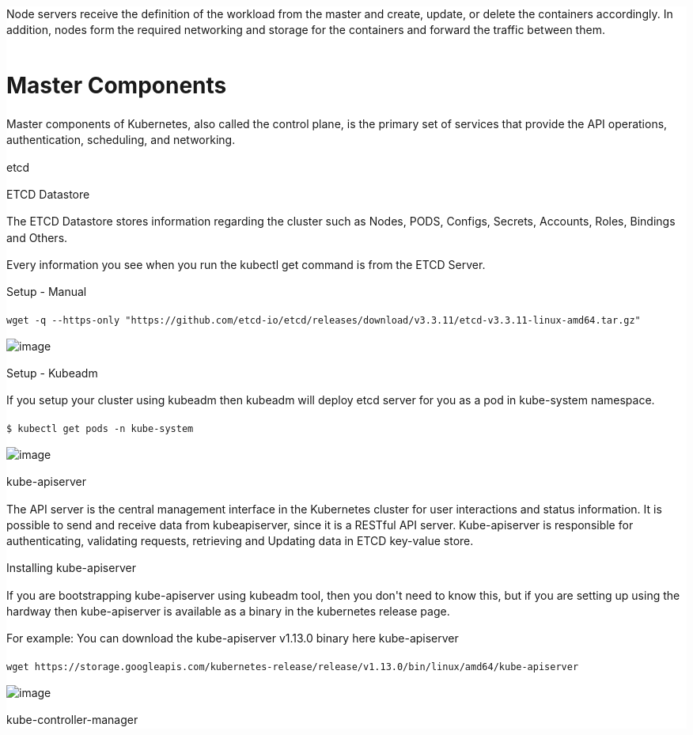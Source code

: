 Node servers receive the definition of the workload from the master and create, update, or delete the containers accordingly. In addition, nodes form the required networking and storage for the containers and forward the traffic between them.

# Master Components

Master components of Kubernetes, also called the control plane, is the primary set of services that provide the API operations, authentication, scheduling, and networking.

etcd

ETCD Datastore

The ETCD Datastore stores information regarding the cluster such as Nodes, PODS, Configs, Secrets, Accounts, Roles, Bindings and Others.

Every information you see when you run the kubectl get command is from the ETCD Server.

Setup - Manual
```
wget -q --https-only "https://github.com/etcd-io/etcd/releases/download/v3.3.11/etcd-v3.3.11-linux-amd64.tar.gz"
```
![image](https://github.com/user-attachments/assets/56203a85-9f73-406c-8a2a-7888a3efecdf)

Setup - Kubeadm

If you setup your cluster using kubeadm then kubeadm will deploy etcd server for you as a pod in kube-system namespace.
```
$ kubectl get pods -n kube-system
```
![image](https://github.com/user-attachments/assets/c3185b96-9f0e-491e-b69f-6ae49c501fd9)

kube-apiserver

The API server is the central management interface in the Kubernetes cluster for user interactions and status information. It is possible to send and receive data from kubeapiserver, since it is a RESTful API server. Kube-apiserver is responsible for authenticating, validating requests, retrieving and Updating data in ETCD key-value store.

Installing kube-apiserver

If you are bootstrapping kube-apiserver using kubeadm tool, then you don't need to know this, but if you are setting up using the hardway then kube-apiserver is available as a binary in the kubernetes release page.

For example: You can download the kube-apiserver v1.13.0 binary here kube-apiserver
```
wget https://storage.googleapis.com/kubernetes-release/release/v1.13.0/bin/linux/amd64/kube-apiserver
```
![image](https://github.com/user-attachments/assets/b09c5773-61cc-4d11-b3f9-f3e7bc072b3d)

kube-controller-manager

